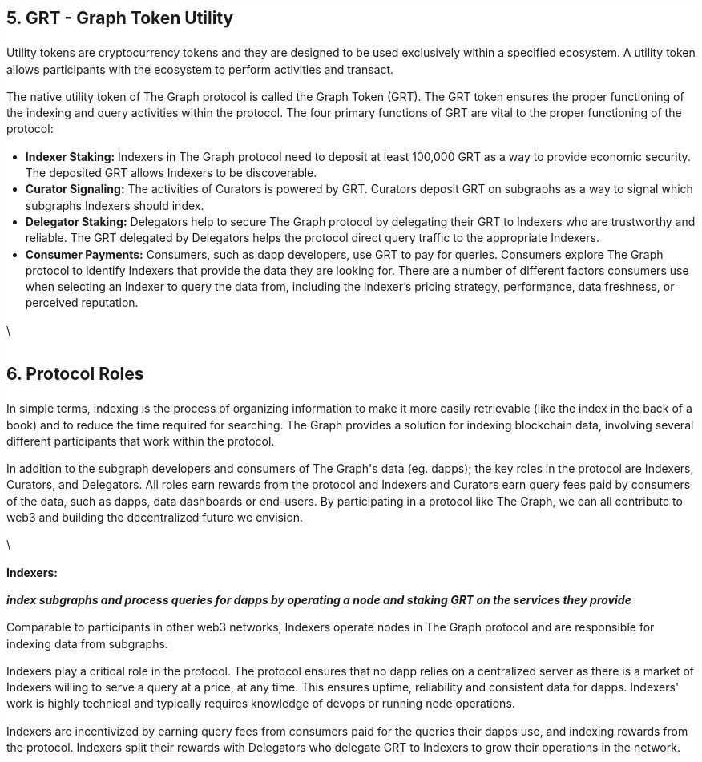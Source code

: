 
## 5. GRT - Graph Token Utility

Utility tokens are cryptocurrency tokens and they are designed to be used exclusively within a specified ecosystem. A utility token allows participants with the ecosystem to perform activities and transact.

The native utility token of The Graph protocol is called the Graph Token (GRT). The GRT token ensures the proper functioning of the indexing and query activities within the protocol. The four primary functions of GRT are vital to the proper functioning of the protocol:

* **Indexer Staking:** Indexers in The Graph protocol need to deposit at least 100,000 GRT as a way to provide economic security. The deposited GRT allows Indexers to be discoverable.
* **Curator Signaling:** The activities of Curators is powered by GRT. Curators deposit GRT on subgraphs as a way to signal which subgraphs Indexers should index.
* **Delegator Staking:** Delegators help to secure The Graph protocol by delegating their GRT to Indexers who are trustworthy and reliable. The GRT delegated by Delegators helps the protocol direct query traffic to the appropriate Indexers.
* **Consumer Payments:** Consumers, such as dapp developers, use GRT to pay for queries. Consumers explore The Graph protocol to identify Indexers that provide the data they are looking for. There are a number of different factors consumers use when selecting an Indexer to query the data from, including the Indexer’s pricing strategy, performance, data freshness, or perceived reputation.

\


## 6. Protocol Roles

In simple terms, indexing is the process of organizing information to make it more easily retrievable (like the index in the back of a book) and to reduce the time required for searching. The Graph provides a solution for indexing blockchain data, involving several different participants that work within the protocol.

In addition to the subgraph developers and consumers of The Graph's data (eg. dapps); the key roles in the protocol are Indexers, Curators, and Delegators. All roles earn rewards from the protocol and Indexers and Curators earn query fees paid by consumers of the data, such as dapps, data dashboards or end-users. By participating in a protocol like The Graph, we can all contribute to web3 and building the decentralized future we envision.

\


**Indexers:**

_**index subgraphs and process queries for dapps by operating a node and staking GRT on the services they provide**_

Comparable to participants in other web3 networks, Indexers operate nodes in The Graph protocol and are responsible for indexing data from subgraphs.

Indexers play a critical role in the protocol. The protocol ensures that no dapp relies on a centralized server as there is a market of Indexers willing to serve a query at a price, at any time. This ensures uptime, reliability and consistent data for dapps. Indexers' work is highly technical and typically requires knowledge of devops or running node operations.

Indexers are incentivized by earning query fees from consumers paid for the queries their dapps use, and indexing rewards from the protocol. Indexers split their rewards with Delegators who delegate GRT to Indexers to grow their operations in the network.
